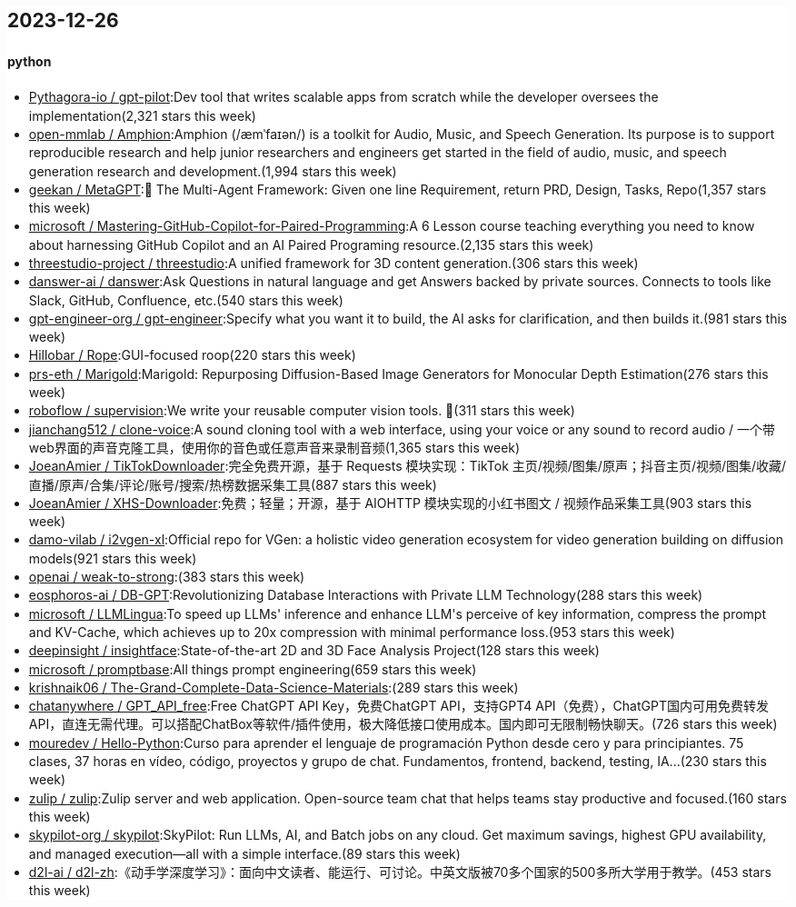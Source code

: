 ## 2023-12-26

#### python
* [Pythagora-io / gpt-pilot](https://github.com/Pythagora-io/gpt-pilot):Dev tool that writes scalable apps from scratch while the developer oversees the implementation(2,321 stars this week)
* [open-mmlab / Amphion](https://github.com/open-mmlab/Amphion):Amphion (/æmˈfaɪən/) is a toolkit for Audio, Music, and Speech Generation. Its purpose is to support reproducible research and help junior researchers and engineers get started in the field of audio, music, and speech generation research and development.(1,994 stars this week)
* [geekan / MetaGPT](https://github.com/geekan/MetaGPT):🌟 The Multi-Agent Framework: Given one line Requirement, return PRD, Design, Tasks, Repo(1,357 stars this week)
* [microsoft / Mastering-GitHub-Copilot-for-Paired-Programming](https://github.com/microsoft/Mastering-GitHub-Copilot-for-Paired-Programming):A 6 Lesson course teaching everything you need to know about harnessing GitHub Copilot and an AI Paired Programing resource.(2,135 stars this week)
* [threestudio-project / threestudio](https://github.com/threestudio-project/threestudio):A unified framework for 3D content generation.(306 stars this week)
* [danswer-ai / danswer](https://github.com/danswer-ai/danswer):Ask Questions in natural language and get Answers backed by private sources. Connects to tools like Slack, GitHub, Confluence, etc.(540 stars this week)
* [gpt-engineer-org / gpt-engineer](https://github.com/gpt-engineer-org/gpt-engineer):Specify what you want it to build, the AI asks for clarification, and then builds it.(981 stars this week)
* [Hillobar / Rope](https://github.com/Hillobar/Rope):GUI-focused roop(220 stars this week)
* [prs-eth / Marigold](https://github.com/prs-eth/Marigold):Marigold: Repurposing Diffusion-Based Image Generators for Monocular Depth Estimation(276 stars this week)
* [roboflow / supervision](https://github.com/roboflow/supervision):We write your reusable computer vision tools. 💜(311 stars this week)
* [jianchang512 / clone-voice](https://github.com/jianchang512/clone-voice):A sound cloning tool with a web interface, using your voice or any sound to record audio / 一个带web界面的声音克隆工具，使用你的音色或任意声音来录制音频(1,365 stars this week)
* [JoeanAmier / TikTokDownloader](https://github.com/JoeanAmier/TikTokDownloader):完全免费开源，基于 Requests 模块实现：TikTok 主页/视频/图集/原声；抖音主页/视频/图集/收藏/直播/原声/合集/评论/账号/搜索/热榜数据采集工具(887 stars this week)
* [JoeanAmier / XHS-Downloader](https://github.com/JoeanAmier/XHS-Downloader):免费；轻量；开源，基于 AIOHTTP 模块实现的小红书图文 / 视频作品采集工具(903 stars this week)
* [damo-vilab / i2vgen-xl](https://github.com/damo-vilab/i2vgen-xl):Official repo for VGen: a holistic video generation ecosystem for video generation building on diffusion models(921 stars this week)
* [openai / weak-to-strong](https://github.com/openai/weak-to-strong):(383 stars this week)
* [eosphoros-ai / DB-GPT](https://github.com/eosphoros-ai/DB-GPT):Revolutionizing Database Interactions with Private LLM Technology(288 stars this week)
* [microsoft / LLMLingua](https://github.com/microsoft/LLMLingua):To speed up LLMs' inference and enhance LLM's perceive of key information, compress the prompt and KV-Cache, which achieves up to 20x compression with minimal performance loss.(953 stars this week)
* [deepinsight / insightface](https://github.com/deepinsight/insightface):State-of-the-art 2D and 3D Face Analysis Project(128 stars this week)
* [microsoft / promptbase](https://github.com/microsoft/promptbase):All things prompt engineering(659 stars this week)
* [krishnaik06 / The-Grand-Complete-Data-Science-Materials](https://github.com/krishnaik06/The-Grand-Complete-Data-Science-Materials):(289 stars this week)
* [chatanywhere / GPT_API_free](https://github.com/chatanywhere/GPT_API_free):Free ChatGPT API Key，免费ChatGPT API，支持GPT4 API（免费），ChatGPT国内可用免费转发API，直连无需代理。可以搭配ChatBox等软件/插件使用，极大降低接口使用成本。国内即可无限制畅快聊天。(726 stars this week)
* [mouredev / Hello-Python](https://github.com/mouredev/Hello-Python):Curso para aprender el lenguaje de programación Python desde cero y para principiantes. 75 clases, 37 horas en vídeo, código, proyectos y grupo de chat. Fundamentos, frontend, backend, testing, IA...(230 stars this week)
* [zulip / zulip](https://github.com/zulip/zulip):Zulip server and web application. Open-source team chat that helps teams stay productive and focused.(160 stars this week)
* [skypilot-org / skypilot](https://github.com/skypilot-org/skypilot):SkyPilot: Run LLMs, AI, and Batch jobs on any cloud. Get maximum savings, highest GPU availability, and managed execution—all with a simple interface.(89 stars this week)
* [d2l-ai / d2l-zh](https://github.com/d2l-ai/d2l-zh):《动手学深度学习》：面向中文读者、能运行、可讨论。中英文版被70多个国家的500多所大学用于教学。(453 stars this week)
